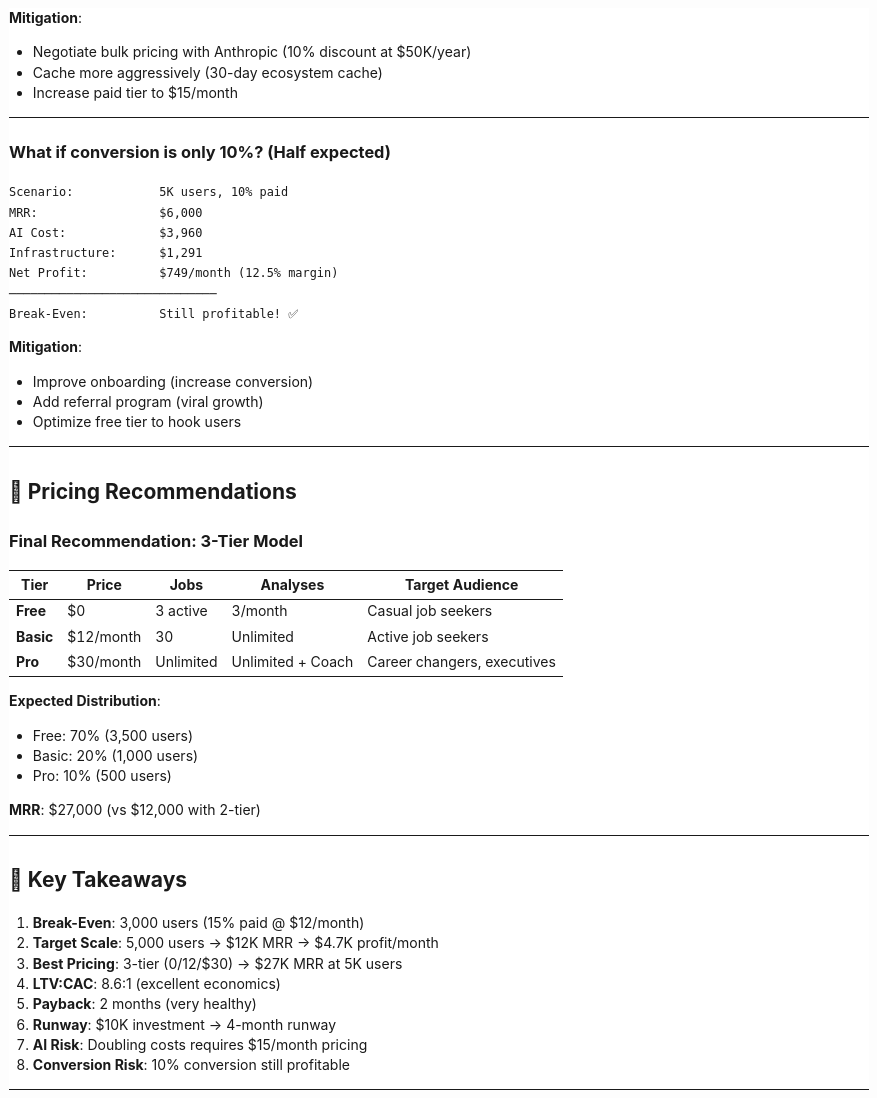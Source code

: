 **Mitigation**: 
- Negotiate bulk pricing with Anthropic (10% discount at $50K/year)
- Cache more aggressively (30-day ecosystem cache)
- Increase paid tier to $15/month

---

### What if conversion is only 10%? (Half expected)

```
Scenario:            5K users, 10% paid
MRR:                 $6,000
AI Cost:             $3,960
Infrastructure:      $1,291
Net Profit:          $749/month (12.5% margin)
─────────────────────────────
Break-Even:          Still profitable! ✅
```

**Mitigation**: 
- Improve onboarding (increase conversion)
- Add referral program (viral growth)
- Optimize free tier to hook users

---

## 🎯 Pricing Recommendations

### Final Recommendation: 3-Tier Model

| Tier | Price | Jobs | Analyses | Target Audience |
|------|-------|------|----------|-----------------|
| **Free** | $0 | 3 active | 3/month | Casual job seekers |
| **Basic** | $12/month | 30 | Unlimited | Active job seekers |
| **Pro** | $30/month | Unlimited | Unlimited + Coach | Career changers, executives |

**Expected Distribution**:
- Free: 70% (3,500 users)
- Basic: 20% (1,000 users)
- Pro: 10% (500 users)

**MRR**: $27,000 (vs $12,000 with 2-tier)

---

## 🚀 Key Takeaways

1. **Break-Even**: 3,000 users (15% paid @ $12/month)
2. **Target Scale**: 5,000 users → $12K MRR → $4.7K profit/month
3. **Best Pricing**: 3-tier ($0/$12/$30) → $27K MRR at 5K users
4. **LTV:CAC**: 8.6:1 (excellent economics)
5. **Payback**: 2 months (very healthy)
6. **Runway**: $10K investment → 4-month runway
7. **AI Risk**: Doubling costs requires $15/month pricing
8. **Conversion Risk**: 10% conversion still profitable

---